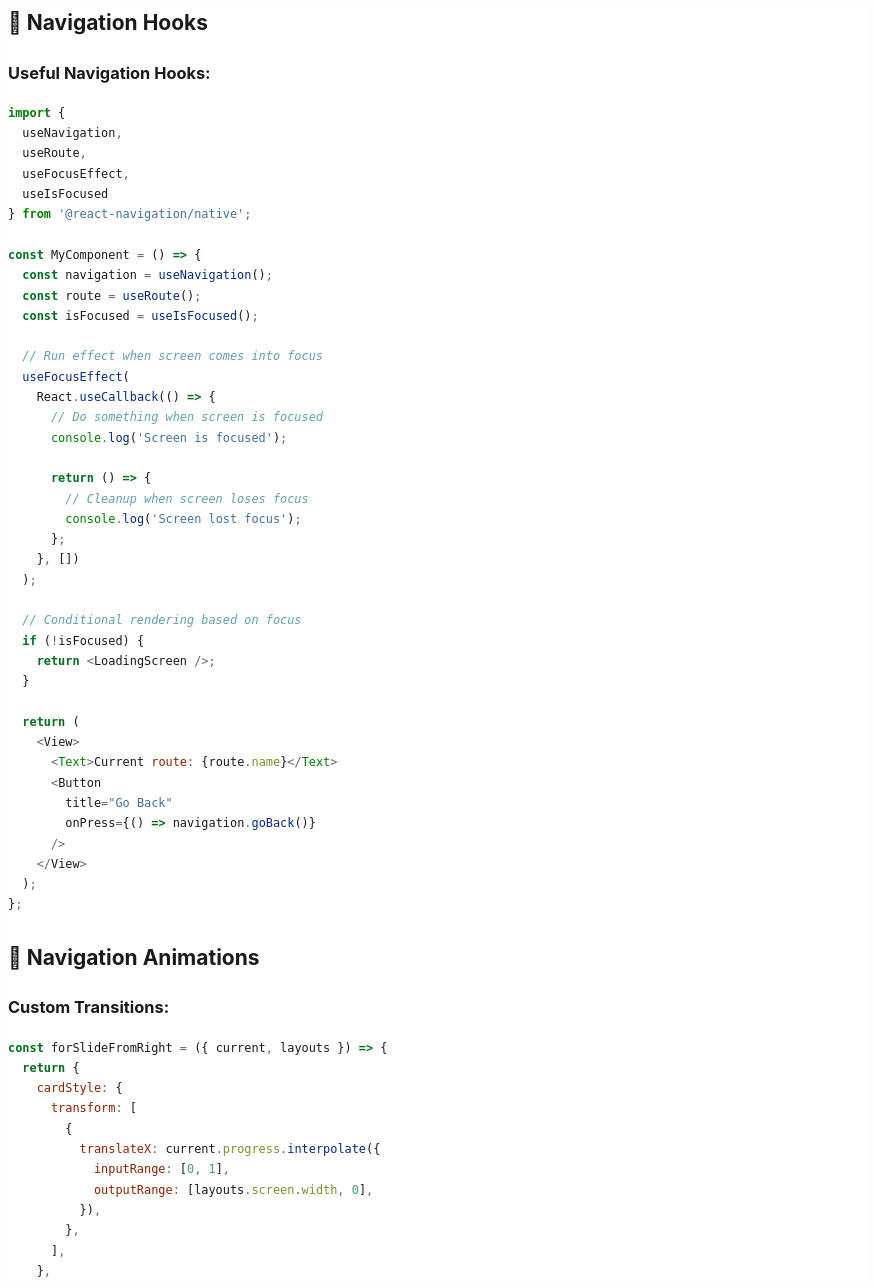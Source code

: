 ## 🎯 Navigation Hooks

### **Useful Navigation Hooks:**
```javascript
import { 
  useNavigation, 
  useRoute, 
  useFocusEffect,
  useIsFocused 
} from '@react-navigation/native';

const MyComponent = () => {
  const navigation = useNavigation();
  const route = useRoute();
  const isFocused = useIsFocused();
  
  // Run effect when screen comes into focus
  useFocusEffect(
    React.useCallback(() => {
      // Do something when screen is focused
      console.log('Screen is focused');
      
      return () => {
        // Cleanup when screen loses focus
        console.log('Screen lost focus');
      };
    }, [])
  );
  
  // Conditional rendering based on focus
  if (!isFocused) {
    return <LoadingScreen />;
  }
  
  return (
    <View>
      <Text>Current route: {route.name}</Text>
      <Button
        title="Go Back"
        onPress={() => navigation.goBack()}
      />
    </View>
  );
};
```

## 🎨 Navigation Animations

### **Custom Transitions:**
```javascript
const forSlideFromRight = ({ current, layouts }) => {
  return {
    cardStyle: {
      transform: [
        {
          translateX: current.progress.interpolate({
            inputRange: [0, 1],
            outputRange: [layouts.screen.width, 0],
          }),
        },
      ],
    },
```
